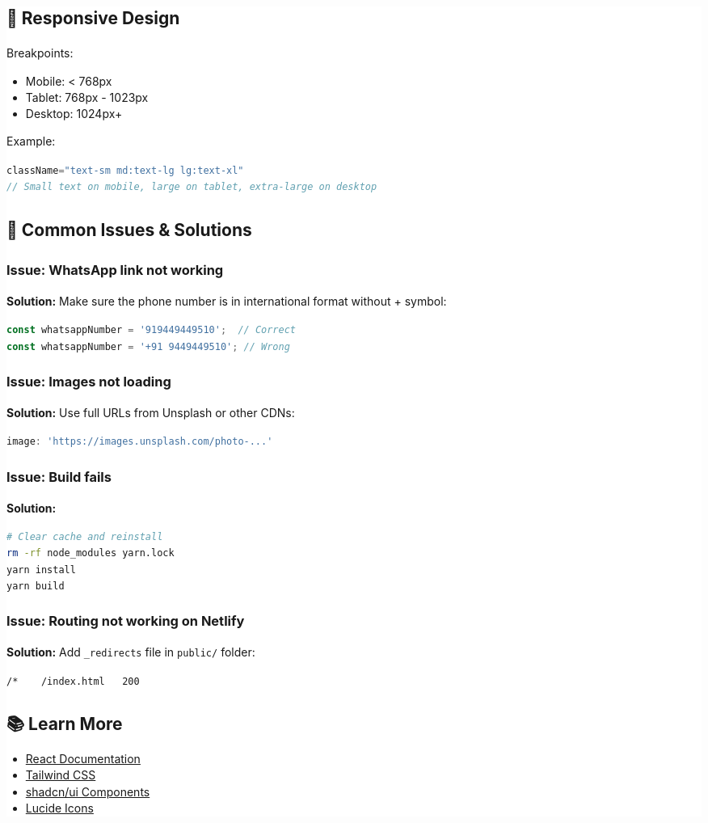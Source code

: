 ```jsx
```

## 📱 Responsive Design

Breakpoints:
- Mobile: < 768px
- Tablet: 768px - 1023px
- Desktop: 1024px+

Example:
```jsx
className="text-sm md:text-lg lg:text-xl"
// Small text on mobile, large on tablet, extra-large on desktop
```

## 🐛 Common Issues & Solutions

### Issue: WhatsApp link not working
**Solution:** Make sure the phone number is in international format without + symbol:
```javascript
const whatsappNumber = '919449449510';  // Correct
const whatsappNumber = '+91 9449449510'; // Wrong
```

### Issue: Images not loading
**Solution:** Use full URLs from Unsplash or other CDNs:
```javascript
image: 'https://images.unsplash.com/photo-...'
```

### Issue: Build fails
**Solution:** 
```bash
# Clear cache and reinstall
rm -rf node_modules yarn.lock
yarn install
yarn build
```

### Issue: Routing not working on Netlify
**Solution:** Add `_redirects` file in `public/` folder:
```
/*    /index.html   200
```

## 📚 Learn More

- [React Documentation](https://react.dev)
- [Tailwind CSS](https://tailwindcss.com)
- [shadcn/ui Components](https://ui.shadcn.com)
- [Lucide Icons](https://lucide.dev)
